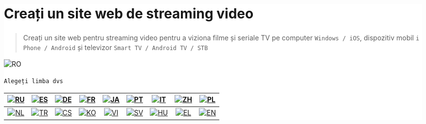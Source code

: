 # Creați un site web de streaming video

> Creați un site web pentru streaming video pentru a viziona filme și seriale TV pe computer `Windows / iOS`, dispozitiv mobil `iPhone / Android` și televizor `Smart TV / Android TV / STB`

![RO](https://raw.githubusercontent.com/CinemaPress/CinemaPress/master/themes/default/public/admin/images/min/locales/ro.svg?sanitize=true)

`Alegeți limba dvs`

[![RU](https://raw.githubusercontent.com/CinemaPress/CinemaPress/master/themes/default/public/admin/images/min/locales/ru.svg?sanitize=true)](https://github.com/CinemaPress/CinemaPress/blob/master/doc/README.ru.md) | [![ES](https://raw.githubusercontent.com/CinemaPress/CinemaPress/master/themes/default/public/admin/images/min/locales/es.svg?sanitize=true)](https://github.com/CinemaPress/CinemaPress/blob/master/doc/README.es.md) | [![DE](https://raw.githubusercontent.com/CinemaPress/CinemaPress/master/themes/default/public/admin/images/min/locales/de.svg?sanitize=true)](https://github.com/CinemaPress/CinemaPress/blob/master/doc/README.de.md) | [![FR](https://raw.githubusercontent.com/CinemaPress/CinemaPress/master/themes/default/public/admin/images/min/locales/fr.svg?sanitize=true)](https://github.com/CinemaPress/CinemaPress/blob/master/doc/README.fr.md) | [![JA](https://raw.githubusercontent.com/CinemaPress/CinemaPress/master/themes/default/public/admin/images/min/locales/ja.svg?sanitize=true)](https://github.com/CinemaPress/CinemaPress/blob/master/doc/README.ja.md) | [![PT](https://raw.githubusercontent.com/CinemaPress/CinemaPress/master/themes/default/public/admin/images/min/locales/pt.svg?sanitize=true)](https://github.com/CinemaPress/CinemaPress/blob/master/doc/README.pt.md) | [![IT](https://raw.githubusercontent.com/CinemaPress/CinemaPress/master/themes/default/public/admin/images/min/locales/it.svg?sanitize=true)](https://github.com/CinemaPress/CinemaPress/blob/master/doc/README.it.md) | [![ZH](https://raw.githubusercontent.com/CinemaPress/CinemaPress/master/themes/default/public/admin/images/min/locales/zh.svg?sanitize=true)](https://github.com/CinemaPress/CinemaPress/blob/master/doc/README.zh.md) | [![PL](https://raw.githubusercontent.com/CinemaPress/CinemaPress/master/themes/default/public/admin/images/min/locales/pl.svg?sanitize=true)](https://github.com/CinemaPress/CinemaPress/blob/master/doc/README.pl.md)
:---: | :---: | :---: | :---: | :---: | :---: | :---: | :---: | :---:
[![NL](https://raw.githubusercontent.com/CinemaPress/CinemaPress/master/themes/default/public/admin/images/min/locales/nl.svg?sanitize=true)](https://github.com/CinemaPress/CinemaPress/blob/master/doc/README.nl.md) | [![TR](https://raw.githubusercontent.com/CinemaPress/CinemaPress/master/themes/default/public/admin/images/min/locales/tr.svg?sanitize=true)](https://github.com/CinemaPress/CinemaPress/blob/master/doc/README.tr.md) | [![CS](https://raw.githubusercontent.com/CinemaPress/CinemaPress/master/themes/default/public/admin/images/min/locales/cs.svg?sanitize=true)](https://github.com/CinemaPress/CinemaPress/blob/master/doc/README.cs.md) | [![KO](https://raw.githubusercontent.com/CinemaPress/CinemaPress/master/themes/default/public/admin/images/min/locales/ko.svg?sanitize=true)](https://github.com/CinemaPress/CinemaPress/blob/master/doc/README.ko.md) | [![VI](https://raw.githubusercontent.com/CinemaPress/CinemaPress/master/themes/default/public/admin/images/min/locales/vi.svg?sanitize=true)](https://github.com/CinemaPress/CinemaPress/blob/master/doc/README.vi.md) | [![SV](https://raw.githubusercontent.com/CinemaPress/CinemaPress/master/themes/default/public/admin/images/min/locales/sv.svg?sanitize=true)](https://github.com/CinemaPress/CinemaPress/blob/master/doc/README.sv.md) | [![HU](https://raw.githubusercontent.com/CinemaPress/CinemaPress/master/themes/default/public/admin/images/min/locales/hu.svg?sanitize=true)](https://github.com/CinemaPress/CinemaPress/blob/master/doc/README.hu.md) | [![EL](https://raw.githubusercontent.com/CinemaPress/CinemaPress/master/themes/default/public/admin/images/min/locales/el.svg?sanitize=true)](https://github.com/CinemaPress/CinemaPress/blob/master/doc/README.el.md) | [![EN](https://raw.githubusercontent.com/CinemaPress/CinemaPress/master/themes/default/public/admin/images/min/locales/en.svg?sanitize=true)](https://github.com/CinemaPress/CinemaPress/blob/master/doc/README.en.md)